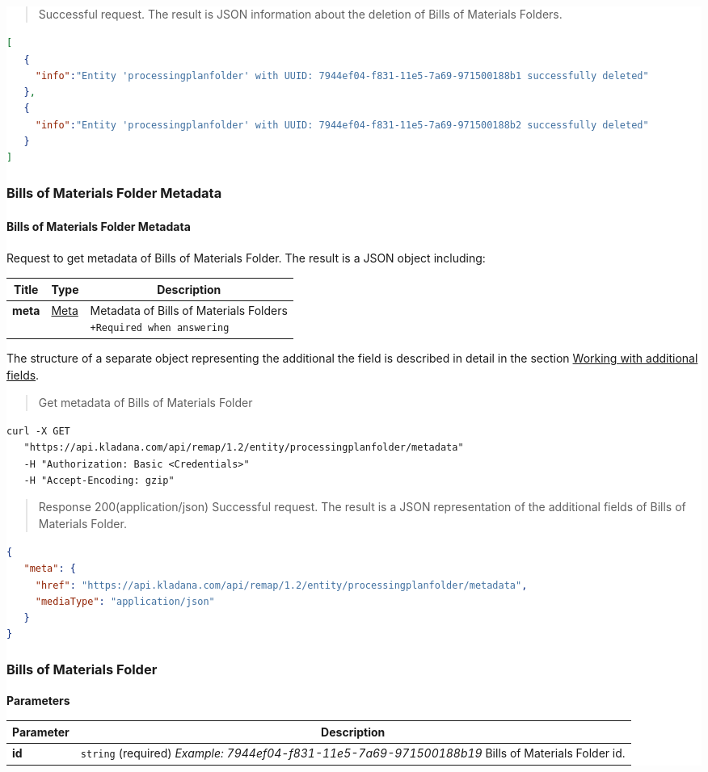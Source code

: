 > Successful request. The result is JSON information about the deletion of Bills of Materials Folders.

```json
[
   {
     "info":"Entity 'processingplanfolder' with UUID: 7944ef04-f831-11e5-7a69-971500188b1 successfully deleted"
   },
   {
     "info":"Entity 'processingplanfolder' with UUID: 7944ef04-f831-11e5-7a69-971500188b2 successfully deleted"
   }
]
```


### Bills of Materials Folder Metadata
#### Bills of Materials Folder Metadata

Request to get metadata of Bills of Materials Folder. The result is a JSON object including:

| Title | Type | Description |
| ------------- | ------ | -------- |
| **meta** | [Meta](../#kladana-json-api-general-info-metadata) | Metadata of Bills of Materials Folders<br>`+Required when answering`|

The structure of a separate object representing the additional the field is described in detail in the section [Working with additional fields](../#kladana-json-api-general-info-additional-fields).

> Get metadata of Bills of Materials Folder

```shell
curl -X GET
   "https://api.kladana.com/api/remap/1.2/entity/processingplanfolder/metadata"
   -H "Authorization: Basic <Credentials>"
   -H "Accept-Encoding: gzip"
```

> Response 200(application/json)
Successful request. The result is a JSON representation of the additional fields of Bills of Materials Folder.

```json
{
   "meta": {
     "href": "https://api.kladana.com/api/remap/1.2/entity/processingplanfolder/metadata",
     "mediaType": "application/json"
   }
}
```

### Bills of Materials Folder

**Parameters**

| Parameter | Description|
| ------ | -------- |
| **id** | `string` (required) *Example: 7944ef04-f831-11e5-7a69-971500188b19* Bills of Materials Folder id. |
